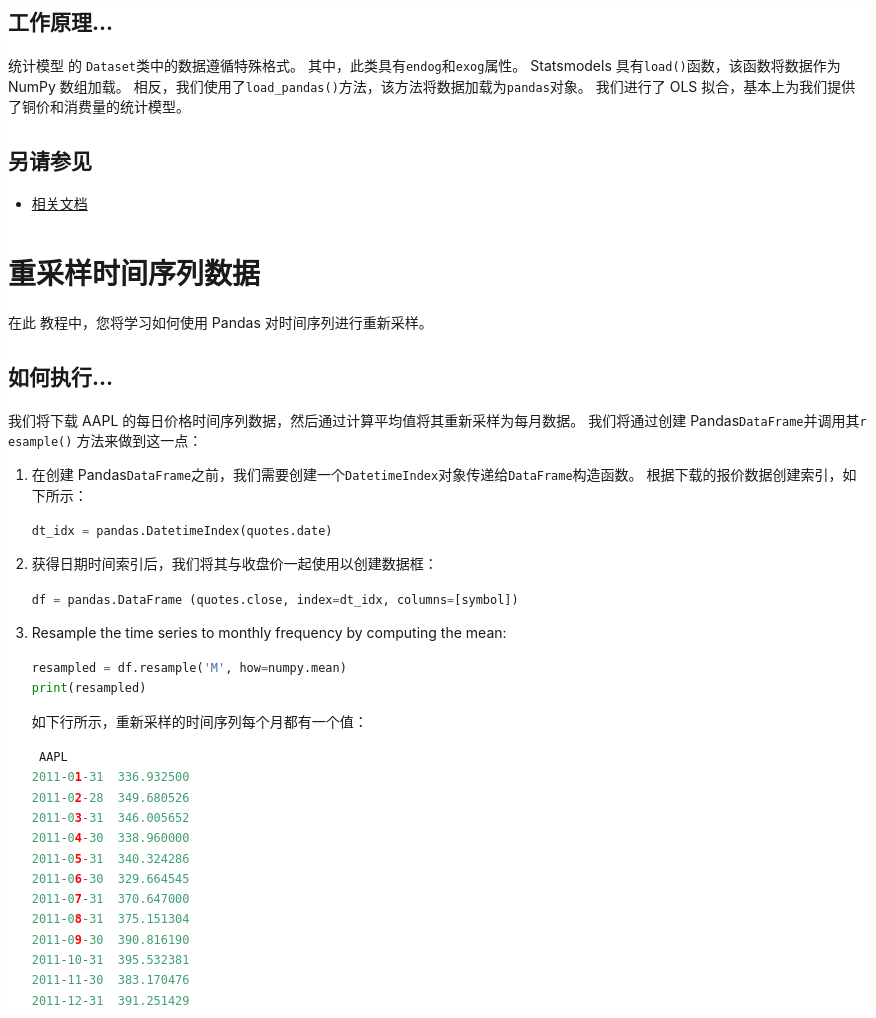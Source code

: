 ## 工作原理...

统计模型  的  `Dataset`类中的数据遵循特殊格式。 其中，此类具有`endog`和`exog`属性。 Statsmodels 具有`load()`函数，该函数将数据作为 NumPy 数组加载。 相反，我们使用了`load_pandas()`方法，该方法将数据加载为`pandas`对象。 我们进行了 OLS 拟合，基本上为我们提供了铜价和消费量的统计模型。

## 另请参见

*   [相关文档](http://statsmodels.sourceforge.net/stable/datasets/index.html)

# 重采样时间序列数据

在此  教程中，您将学习如何使用 Pandas 对时间序列进行重新采样。

## 如何执行...

我们将下载 AAPL 的每日价格时间序列数据，然后通过计算平均值将其重新采样为每月数据。 我们将通过创建 Pandas`DataFrame`并调用其`resample()` 方法来做到这一点：

1.  在创建 Pandas`DataFrame`之前，我们需要创建一个`DatetimeIndex`对象传递给`DataFrame`构造函数。 根据下载的报价数据创建索引，如下所示：

    ```py
    dt_idx = pandas.DatetimeIndex(quotes.date)
    ```

2.  获得日期时间索引后，我们将其与收盘价一起使用以创建数据框：

    ```py
    df = pandas.DataFrame (quotes.close, index=dt_idx, columns=[symbol])
    ```

3.  Resample the time series to monthly frequency by computing the mean:

    ```py
    resampled = df.resample('M', how=numpy.mean)
    print(resampled)
    ```

    如下行所示，重新采样的时间序列每个月都有一个值：

    ```py
     AAPL
    2011-01-31  336.932500
    2011-02-28  349.680526
    2011-03-31  346.005652
    2011-04-30  338.960000
    2011-05-31  340.324286
    2011-06-30  329.664545
    2011-07-31  370.647000
    2011-08-31  375.151304
    2011-09-30  390.816190
    2011-10-31  395.532381
    2011-11-30  383.170476
    2011-12-31  391.251429
